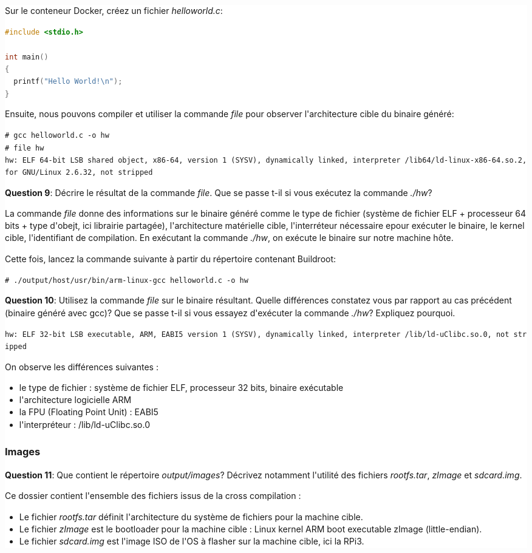 Sur le conteneur Docker, créez un fichier *helloworld.c*:

```` c
#include <stdio.h>

int main()
{
  printf("Hello World!\n");
}
````

Ensuite, nous pouvons compiler et utiliser la commande *file* pour observer
l'architecture cible du binaire généré:

```` shell
# gcc helloworld.c -o hw
# file hw
hw: ELF 64-bit LSB shared object, x86-64, version 1 (SYSV), dynamically linked, interpreter /lib64/ld-linux-x86-64.so.2, for GNU/Linux 2.6.32, not stripped
````

**Question 9**: Décrire le résultat de la commande *file*. Que se passe t-il
                si vous exécutez la commande *./hw*?

La commande *file* donne des informations sur le binaire généré comme le type de fichier (système de fichier ELF + processeur 64 bits + type d'obejt, ici librairie partagée), l'architecture matérielle cible, l'interréteur nécessaire epour exécuter le binaire, le kernel cible, l'identifiant de compilation. En exécutant la commande *./hw*, on exécute le binaire sur notre machine hôte.

Cette fois, lancez la commande suivante à partir du répertoire contenant
Buildroot:

````
# ./output/host/usr/bin/arm-linux-gcc helloworld.c -o hw
````

**Question 10**: Utilisez la commande *file* sur le binaire résultant.
                 Quelle différences constatez vous par rapport au cas précédent
                 (binaire généré avec gcc)? Que se passe t-il si vous essayez
                 d'exécuter la commande *./hw*? Expliquez pourquoi.
````
hw: ELF 32-bit LSB executable, ARM, EABI5 version 1 (SYSV), dynamically linked, interpreter /lib/ld-uClibc.so.0, not stripped
````
On observe les différences suivantes :
* le type de fichier : système de fichier ELF, processeur 32 bits, binaire exécutable
* l'architecture logicielle ARM
* la FPU (Floating Point Unit) : EABI5
* l'interpréteur : /lib/ld-uClibc.so.0

### Images

**Question 11**: Que contient le répertoire *output/images*? Décrivez notamment
                 l'utilité des fichiers *rootfs.tar*, *zImage* et *sdcard.img*.

Ce dossier contient l'ensemble des fichiers issus de la cross compilation :
* Le fichier *rootfs.tar* définit l'architecture du système de fichiers pour la machine cible. 
* Le fichier *zImage* est le bootloader pour la machine cible : Linux kernel ARM boot executable zImage (little-endian). 
* Le fichier *sdcard.img* est l'image ISO de l'OS à flasher sur la machine cible, ici la RPi3.
